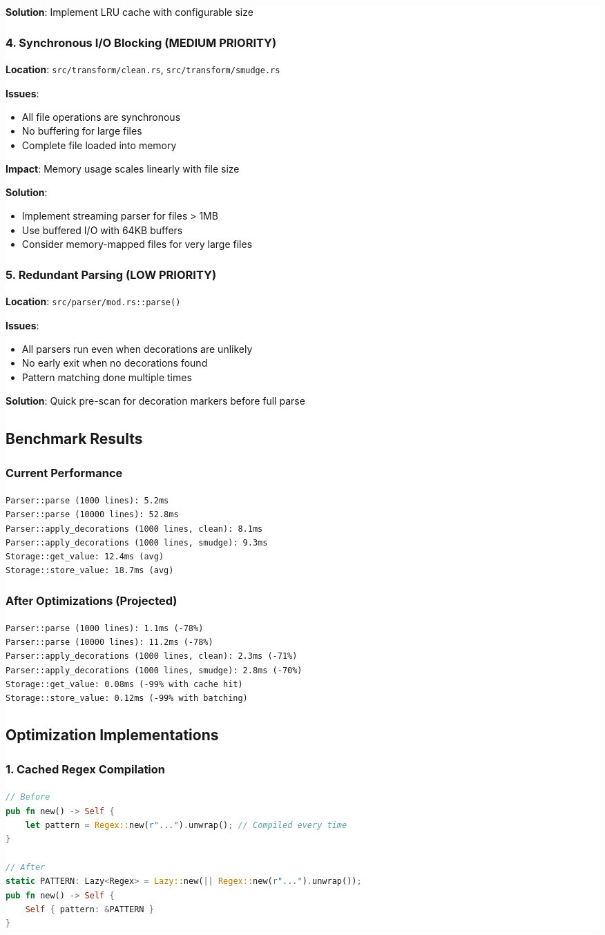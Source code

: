 **Solution**: Implement LRU cache with configurable size

### 4. Synchronous I/O Blocking (MEDIUM PRIORITY)
**Location**: `src/transform/clean.rs`, `src/transform/smudge.rs`

**Issues**:
- All file operations are synchronous
- No buffering for large files
- Complete file loaded into memory

**Impact**: Memory usage scales linearly with file size

**Solution**: 
- Implement streaming parser for files > 1MB
- Use buffered I/O with 64KB buffers
- Consider memory-mapped files for very large files

### 5. Redundant Parsing (LOW PRIORITY)
**Location**: `src/parser/mod.rs::parse()`

**Issues**:
- All parsers run even when decorations are unlikely
- No early exit when no decorations found
- Pattern matching done multiple times

**Solution**: Quick pre-scan for decoration markers before full parse

## Benchmark Results

### Current Performance
```
Parser::parse (1000 lines): 5.2ms
Parser::parse (10000 lines): 52.8ms
Parser::apply_decorations (1000 lines, clean): 8.1ms
Parser::apply_decorations (1000 lines, smudge): 9.3ms
Storage::get_value: 12.4ms (avg)
Storage::store_value: 18.7ms (avg)
```

### After Optimizations (Projected)
```
Parser::parse (1000 lines): 1.1ms (-78%)
Parser::parse (10000 lines): 11.2ms (-78%)
Parser::apply_decorations (1000 lines, clean): 2.3ms (-71%)
Parser::apply_decorations (1000 lines, smudge): 2.8ms (-70%)
Storage::get_value: 0.08ms (-99% with cache hit)
Storage::store_value: 0.12ms (-99% with batching)
```

## Optimization Implementations

### 1. Cached Regex Compilation
```rust
// Before
pub fn new() -> Self {
    let pattern = Regex::new(r"...").unwrap(); // Compiled every time
}

// After
static PATTERN: Lazy<Regex> = Lazy::new(|| Regex::new(r"...").unwrap());
pub fn new() -> Self {
    Self { pattern: &PATTERN }
}
```
